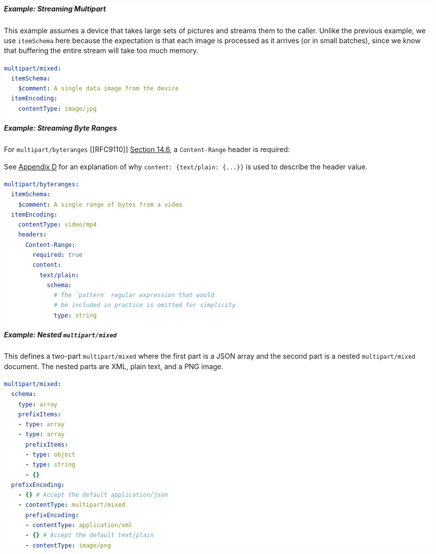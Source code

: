 ##### Example: Streaming Multipart

This example assumes a device that takes large sets of pictures and streams them to the caller.
Unlike the previous example, we use `itemSchema` here because the expectation is that each image is processed as it arrives (or in small batches), since we know that buffering the entire stream will take too much memory.

```yaml
multipart/mixed:
  itemSchema:
    $comment: A single data image from the device
  itemEncoding:
    contentType: image/jpg
```

##### Example: Streaming Byte Ranges

For `multipart/byteranges` [[RFC9110]] [Section 14.6](https://www.rfc-editor.org/rfc/rfc9110.html#section-14.6), a `Content-Range` header is required:

See [Appendix D](appendix-d-serializing-headers-and-cookies) for an explanation of why `content: {text/plain: {...}}` is used to describe the header value.

```yaml
multipart/byteranges:
  itemSchema:
    $comment: A single range of bytes from a video
  itemEncoding:
    contentType: video/mp4
    headers:
      Content-Range:
        required: true
        content:
          text/plain:
            schema:
              # The `pattern` regular expression that would
              # be included in practice is omitted for simplicity
              type: string
```

##### Example: Nested `multipart/mixed`

This defines a two-part `multipart/mixed` where the first part is a JSON array and the second part is a nested `multipart/mixed` document.
The nested parts are XML, plain text, and a PNG image.

```yaml
multipart/mixed:
  schema:
    type: array
    prefixItems:
    - type: array
    - type: array
      prefixItems:
      - type: object
      - type: string
      - {}
  prefixEncoding:
    - {} # Accept the default application/json
    - contentType: multipart/mixed
      prefixEncoding:
      - contentType: application/xml
      - {} # Accept the default text/plain
      - contentType: image/png
```
